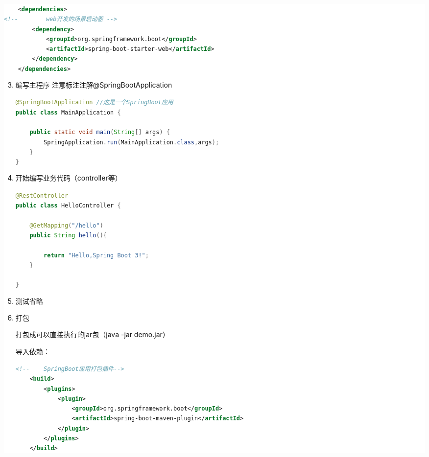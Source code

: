    ```xml
       <dependencies>
   <!--        web开发的场景启动器 -->
           <dependency>
               <groupId>org.springframework.boot</groupId>
               <artifactId>spring-boot-starter-web</artifactId>
           </dependency>
       </dependencies>
   
   ```

3. 编写主程序 注意标注注解@SpringBootApplication

   ```java
   @SpringBootApplication //这是一个SpringBoot应用
   public class MainApplication {
   
       public static void main(String[] args) {
           SpringApplication.run(MainApplication.class,args);
       }
   }
   ```

4. 开始编写业务代码（controller等）

   ```java
   @RestController
   public class HelloController {
   
       @GetMapping("/hello")
       public String hello(){
   
           return "Hello,Spring Boot 3!";
       }
   
   }
   ```

5. 测试省略

6. 打包

   打包成可以直接执行的jar包（java -jar demo.jar）

   导入依赖：

   ```xml
   <!--    SpringBoot应用打包插件-->
       <build>
           <plugins>
               <plugin>
                   <groupId>org.springframework.boot</groupId>
                   <artifactId>spring-boot-maven-plugin</artifactId>
               </plugin>
           </plugins>
       </build>
   ```
